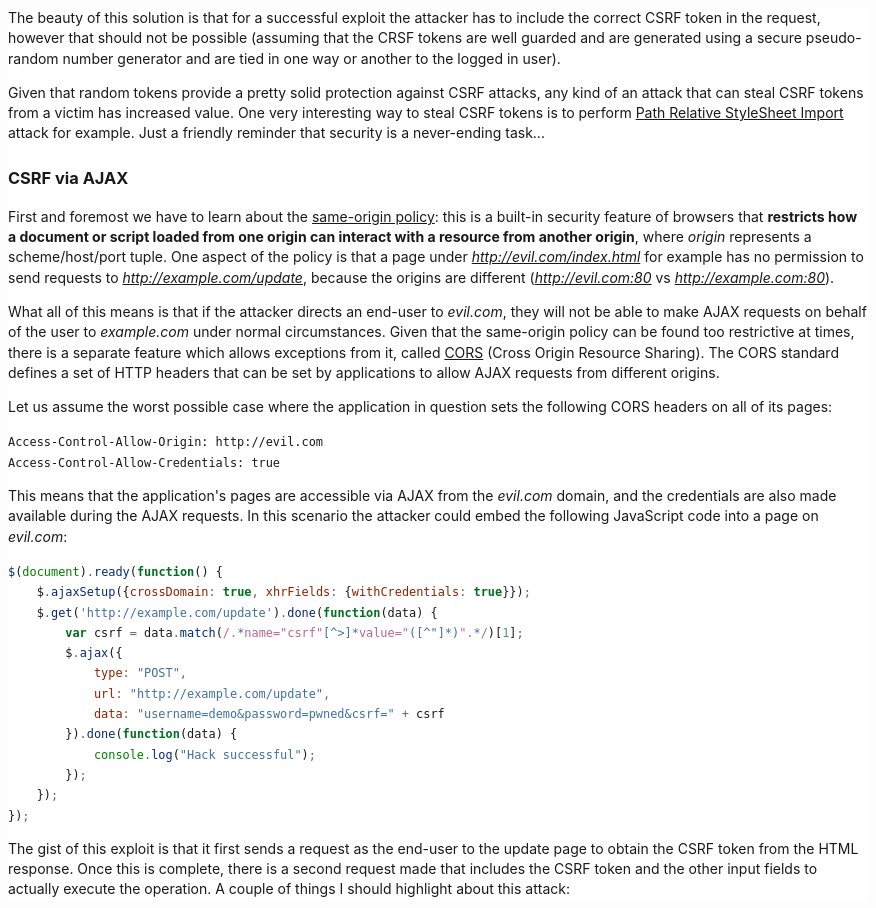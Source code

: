 The beauty of this solution is that for a successful exploit the attacker has to include the correct CSRF token in the request, however that should not be possible (assuming that the CRSF tokens are well guarded and are generated using a secure pseudo-random number generator and are tied in one way or another to the logged in user).

Given that random tokens provide a pretty solid protection against CSRF attacks, any kind of an attack that can steal CSRF tokens from a victim has increased value. One very interesting way to steal CSRF tokens is to perform [Path Relative StyleSheet Import] attack for example. Just a friendly reminder that security is a never-ending task...

### CSRF via AJAX

First and foremost we have to learn about the [same-origin policy]: this is a built-in security feature of browsers that **restricts how a document or script loaded from one origin can interact with a resource from another origin**, where *origin* represents a scheme/host/port tuple. One aspect of the policy is that a page under *http://evil.com/index.html* for example has no permission to send requests to *http://example.com/update*, because the origins are different (*http://evil.com:80* vs *http://example.com:80*).

What all of this means is that if the attacker directs an end-user to *evil.com*, they will not be able to make AJAX requests on behalf of the user to *example.com* under normal circumstances. Given that the same-origin policy can be found too restrictive at times, there is a separate feature which allows exceptions from it, called [CORS] (Cross Origin Resource Sharing). The CORS standard defines a set of HTTP headers that can be set by applications to allow AJAX requests from different origins.

Let us assume the worst possible case where the application in question sets the following CORS headers on all of its pages:

```html
Access-Control-Allow-Origin: http://evil.com
Access-Control-Allow-Credentials: true
```

This means that the application's pages are accessible via AJAX from the *evil.com* domain, and the credentials are also made available during the AJAX requests. In this scenario the attacker could embed the following JavaScript code into a page on *evil.com*:

```javascript
$(document).ready(function() {
    $.ajaxSetup({crossDomain: true, xhrFields: {withCredentials: true}});
    $.get('http://example.com/update').done(function(data) {
        var csrf = data.match(/.*name="csrf"[^>]*value="([^"]*)".*/)[1];
        $.ajax({
            type: "POST",
            url: "http://example.com/update",
            data: "username=demo&password=pwned&csrf=" + csrf
        }).done(function(data) {
            console.log("Hack successful");
        });
    });
});
```

The gist of this exploit is that it first sends a request as the end-user to the update page to obtain the CSRF token from the HTML response. Once this is complete, there is a second request made that includes the CSRF token and the other input fields to actually execute the operation. A couple of things I should highlight about this attack:


[HTTP methods]: https://developer.mozilla.org/en-US/docs/Web/HTTP/Methods
[Content Injection]: https://www.owasp.org/index.php/Content_Spoofing
[X-Frame-Options]: https://developer.mozilla.org/en-US/docs/Web/HTTP/Headers/X-Frame-Options
[Content-Security-Policy]: https://content-security-policy.com/
[CSP frame ancestors]: https://developer.mozilla.org/en-US/docs/Web/HTTP/Headers/Content-Security-Policy/frame-ancestors
[Referrer policy]: https://www.w3.org/TR/referrer-policy/
[OWASP]: https://www.owasp.org/index.php/Cross-Site_Request_Forgery_%28CSRF%29_Prevention_Cheat_Sheet
[Path Relative StyleSheet Import]: http://blog.portswigger.net/2015/02/prssi.html
[same-origin policy]: https://developer.mozilla.org/en-US/docs/Web/Security/Same-origin_policy
[CORS]: https://developer.mozilla.org/en-US/docs/Web/HTTP/Access_control_CORS
[HttpOnly]: https://www.owasp.org/index.php/HttpOnly
[Secure]: https://en.wikipedia.org/wiki/Secure_cookies
[symfony method override]: https://stackoverflow.com/questions/26936163/override-the-http-method-for-get-requests-in-symfony2
[nodejs method override]: https://github.com/expressjs/method-override
[Access-Control-Allow-Headers]: https://developer.mozilla.org/en-US/docs/Web/HTTP/Headers/Access-Control-Allow-Headers
[SameSite]: https://tools.ietf.org/html/draft-west-first-party-cookies-07
[caniuse]: https://caniuse.com/#search=samesite
[Content Type Sniffing]: https://developer.mozilla.org/en-US/docs/Web/HTTP/Headers/X-Content-Type-Options
[X-XSS-Protection]: https://developer.mozilla.org/en-US/docs/Web/HTTP/Headers/X-XSS-Protection
[securityheaders.io]: https://securityheaders.io/